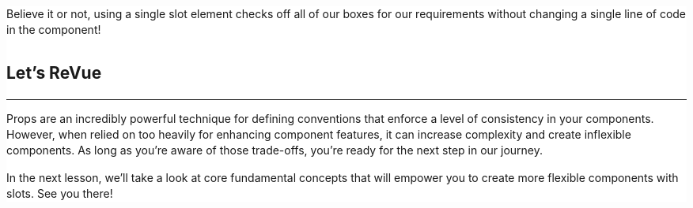 Believe it or not, using a single slot element checks off all of our boxes for our requirements without changing a single line of code in the component!

## Let’s ReVue

------

Props are an incredibly powerful technique for defining conventions that enforce a level of consistency in your components. However, when relied on too heavily for enhancing component features, it can increase complexity and create inflexible components. As long as you’re aware of those trade-offs, you’re ready for the next step in our journey.

In the next lesson, we’ll take a look at core fundamental concepts that will empower you to create more flexible components with slots. See you there!